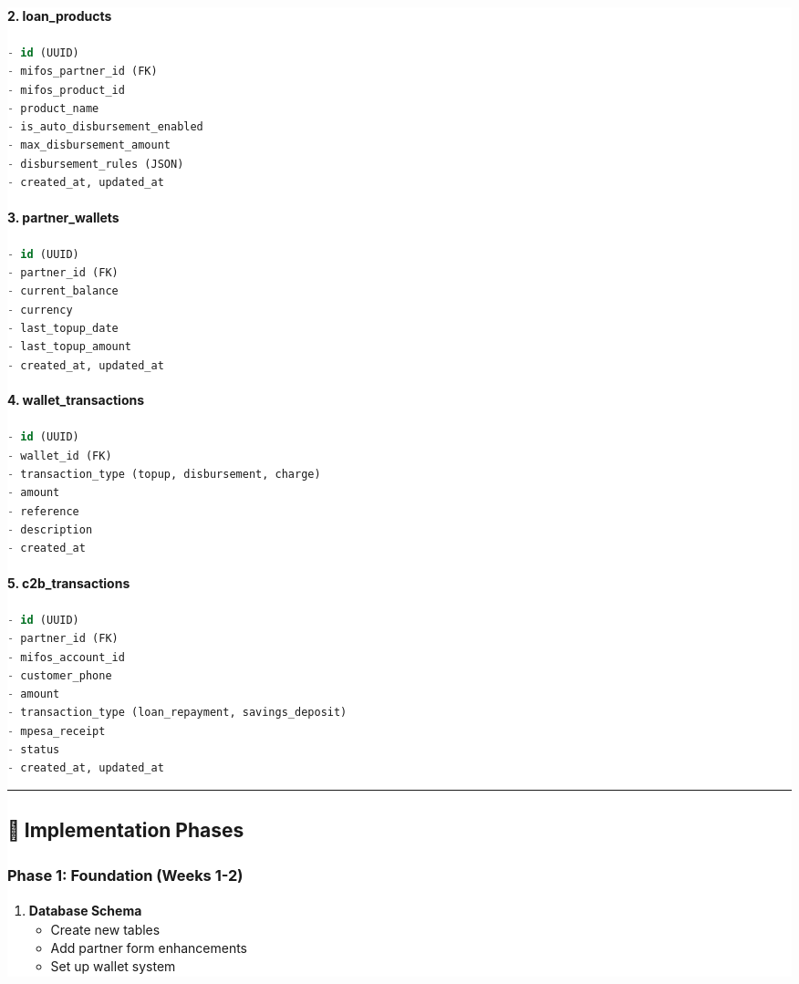 #### 2. **loan_products**
```sql
- id (UUID)
- mifos_partner_id (FK)
- mifos_product_id
- product_name
- is_auto_disbursement_enabled
- max_disbursement_amount
- disbursement_rules (JSON)
- created_at, updated_at
```

#### 3. **partner_wallets**
```sql
- id (UUID)
- partner_id (FK)
- current_balance
- currency
- last_topup_date
- last_topup_amount
- created_at, updated_at
```

#### 4. **wallet_transactions**
```sql
- id (UUID)
- wallet_id (FK)
- transaction_type (topup, disbursement, charge)
- amount
- reference
- description
- created_at
```

#### 5. **c2b_transactions**
```sql
- id (UUID)
- partner_id (FK)
- mifos_account_id
- customer_phone
- amount
- transaction_type (loan_repayment, savings_deposit)
- mpesa_receipt
- status
- created_at, updated_at
```

---

## 🚀 **Implementation Phases**

### **Phase 1: Foundation (Weeks 1-2)**
1. **Database Schema**
   - Create new tables
   - Add partner form enhancements
   - Set up wallet system
